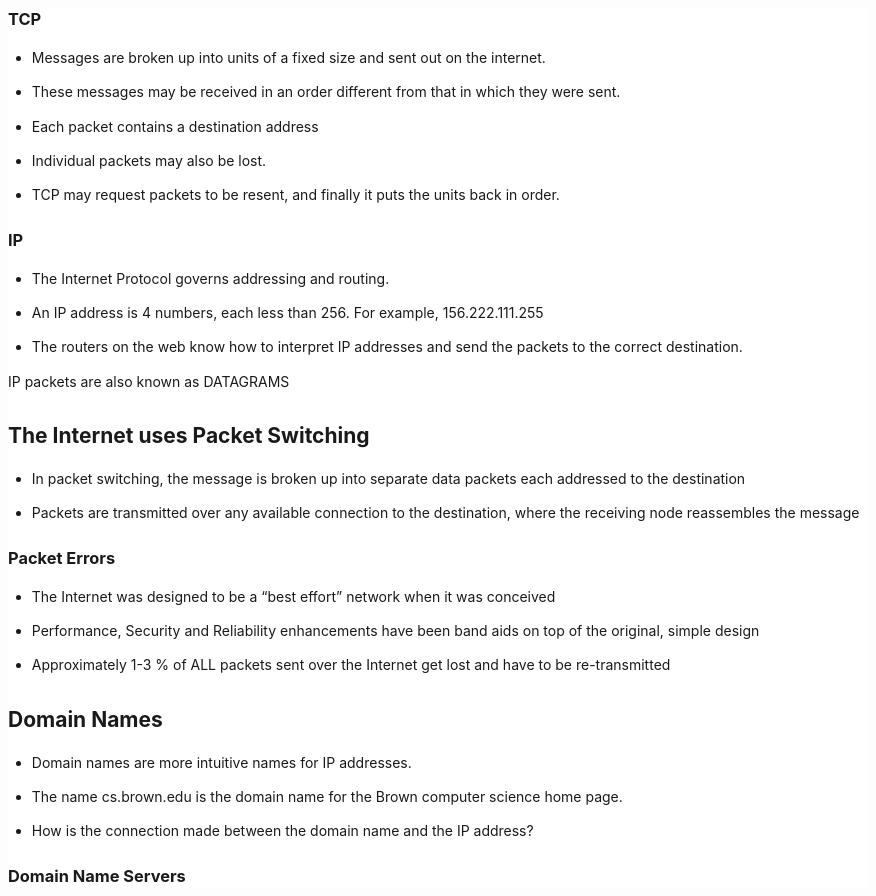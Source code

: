 
### TCP

-   Messages are broken up into units of a fixed size and sent out on the internet.
    
-   These messages may be received in an order different from that in which they were sent.
    
-   Each packet contains a destination address
    
-   Individual packets may also be lost.
    
-   TCP may request packets to be resent, and finally it puts the units back in order.
    

### IP

-   The Internet Protocol governs addressing and routing.
    

-   An IP address is 4 numbers, each less than 256.  For example, 156.222.111.255
    

-   The routers on the web know how to interpret IP addresses and send the packets to the correct destination.
    
  
IP packets are also known as DATAGRAMS 

## The Internet uses Packet Switching

-   In packet switching, the message is broken up into separate data packets each addressed to the destination
    
-   Packets are transmitted over any available connection to the destination, where the receiving node reassembles the message
    

### Packet Errors

-   The Internet was designed to be a “best effort” network when it was conceived
    

-   Performance, Security and Reliability enhancements have been band aids on top of the original, simple design
    

-   Approximately 1-3 % of ALL packets sent over the Internet get lost and have to be re-transmitted
    

## Domain Names

-   Domain names are more intuitive names for IP addresses.  
    

-   The name cs.brown.edu is the domain name for the Brown computer science home page.
    

-   How is the connection made between the domain name and the IP address?
    

### Domain Name Servers
